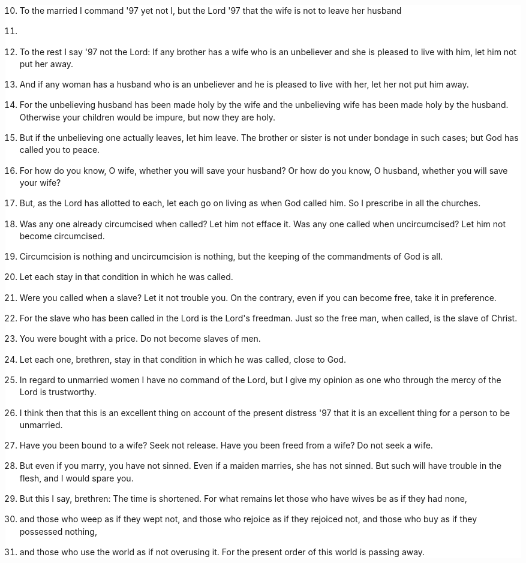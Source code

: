 10. To the married I command \'97 yet not I, but the Lord \'97 that the wife is not to leave her husband

11. 
          

12. To the rest I say \'97 not the Lord: If any brother has a wife who is an unbeliever and she is pleased to live with him, let him not put her away.

13. And if any woman has a husband who is an unbeliever and he is pleased to live with her, let her not put him away.

14. For the unbelieving husband has been made holy by the wife and the unbelieving wife has been made holy by the husband. Otherwise your children would be impure, but now they are holy.

15. But if the unbelieving one actually leaves, let him leave. The brother or sister is not under bondage in such cases; but God has called you to peace.

16. For how do you know, O wife, whether you will save your husband? Or how do you know, O husband, whether you will save your wife?

17. But, as the Lord has allotted to each, let each go on living as when God called him. So I prescribe in all the churches.

18. Was any one already circumcised when called? Let him not efface it. Was any one called when uncircumcised? Let him not become circumcised.

19. Circumcision is nothing and uncircumcision is nothing, but the keeping of the commandments of God is all.

20. Let each stay in that condition in which he was called.

21. Were you called when a slave? Let it not trouble you. On the contrary, even if you can become free, take it in preference.

22. For the slave who has been called in the Lord is the Lord's freedman. Just so the free man, when called, is the slave of Christ.

23. You were bought with a price. Do not become slaves of men.

24. Let each one, brethren, stay in that condition in which he was called, close to God.

25. In regard to unmarried women I have no command of the Lord, but I give my opinion as one who through the mercy of the Lord is trustworthy.

26. I think then that this is an excellent thing on account of the present distress \'97 that it is an excellent thing for a person to be unmarried.

27. Have you been bound to a wife? Seek not release. Have you been freed from a wife? Do not seek a wife.

28. But even if you marry, you have not sinned. Even if a maiden marries, she has not sinned. But such will have trouble in the flesh, and I would spare you.

29. But this I say, brethren: The time is shortened. For what remains let those who have wives be as if they had none,

30. and those who weep as if they wept not, and those who rejoice as if they rejoiced not, and those who buy as if they possessed nothing,

31. and those who use the world as if not overusing it. For the present order of this world is passing away.
